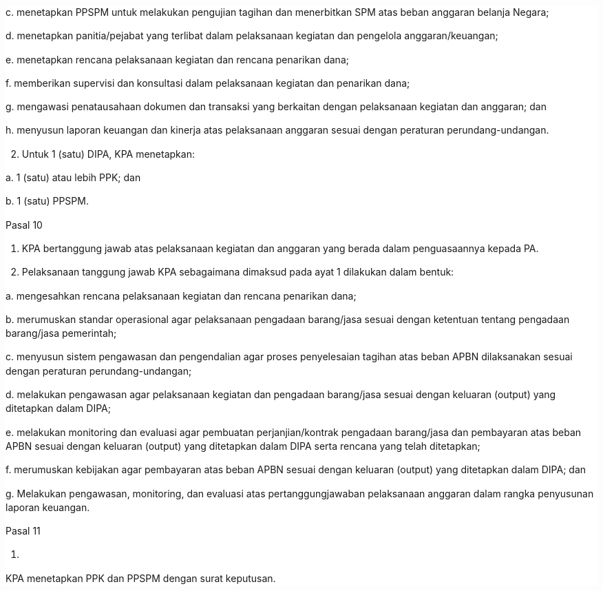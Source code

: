 c. menetapkan PPSPM untuk melakukan pengujian tagihan dan menerbitkan SPM
atas
beban anggaran belanja Negara;

d. menetapkan panitia/pejabat yang terlibat dalam pelaksanaan kegiatan dan
pengelola anggaran/keuangan;

e. menetapkan rencana pelaksanaan kegiatan dan rencana penarikan dana;

f. memberikan supervisi dan konsultasi dalam pelaksanaan kegiatan dan
penarikan dana;

g. mengawasi penatausahaan dokumen dan transaksi yang berkaitan dengan
pelaksanaan kegiatan dan anggaran; dan

h. menyusun laporan keuangan dan kinerja atas pelaksanaan anggaran
sesuai dengan peraturan perundang-undangan.

2. Untuk 1 (satu) DIPA, KPA menetapkan:

a. 1 (satu) atau lebih PPK; dan

b. 1 (satu) PPSPM.

Pasal 10

1. KPA bertanggung jawab atas pelaksanaan kegiatan dan anggaran yang berada
dalam penguasaannya kepada PA.

2. Pelaksanaan tanggung jawab KPA sebagaimana dimaksud pada ayat 1
dilakukan
dalam bentuk:

a. mengesahkan rencana pelaksanaan kegiatan dan rencana penarikan dana;

b. merumuskan standar operasional agar pelaksanaan pengadaan barang/jasa
sesuai dengan ketentuan tentang pengadaan barang/jasa pemerintah;

c. menyusun sistem pengawasan dan pengendalian agar proses penyelesaian
tagihan atas beban APBN dilaksanakan sesuai dengan peraturan
perundang-undangan;

d. melakukan pengawasan agar pelaksanaan kegiatan dan pengadaan barang/jasa
sesuai dengan keluaran (output) yang ditetapkan dalam DIPA;

e. melakukan monitoring dan evaluasi agar pembuatan perjanjian/kontrak
pengadaan barang/jasa dan pembayaran atas beban APBN sesuai dengan keluaran
(output) yang ditetapkan dalam DIPA serta rencana yang telah ditetapkan;

f. merumuskan kebijakan agar pembayaran atas beban APBN sesuai dengan
keluaran
(output) yang ditetapkan dalam DIPA; dan

g. Melakukan pengawasan, monitoring, dan evaluasi atas pertanggungjawaban
pelaksanaan anggaran dalam rangka penyusunan laporan keuangan.

Pasal 11

1.

KPA menetapkan PPK dan PPSPM dengan surat keputusan.
